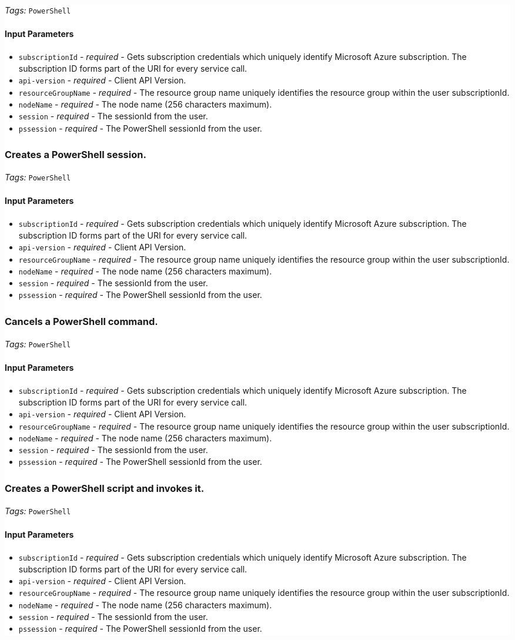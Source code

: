 *Tags:* `PowerShell`

#### Input Parameters
* `subscriptionId` - _required_ - Gets subscription credentials which uniquely identify Microsoft Azure subscription. The subscription ID forms part of the URI for every service call.
* `api-version` - _required_ - Client API Version.
* `resourceGroupName` - _required_ - The resource group name uniquely identifies the resource group within the user subscriptionId.
* `nodeName` - _required_ - The node name (256 characters maximum).
* `session` - _required_ - The sessionId from the user.
* `pssession` - _required_ - The PowerShell sessionId from the user.

### Creates a PowerShell session.

*Tags:* `PowerShell`

#### Input Parameters
* `subscriptionId` - _required_ - Gets subscription credentials which uniquely identify Microsoft Azure subscription. The subscription ID forms part of the URI for every service call.
* `api-version` - _required_ - Client API Version.
* `resourceGroupName` - _required_ - The resource group name uniquely identifies the resource group within the user subscriptionId.
* `nodeName` - _required_ - The node name (256 characters maximum).
* `session` - _required_ - The sessionId from the user.
* `pssession` - _required_ - The PowerShell sessionId from the user.

### Cancels a PowerShell command.

*Tags:* `PowerShell`

#### Input Parameters
* `subscriptionId` - _required_ - Gets subscription credentials which uniquely identify Microsoft Azure subscription. The subscription ID forms part of the URI for every service call.
* `api-version` - _required_ - Client API Version.
* `resourceGroupName` - _required_ - The resource group name uniquely identifies the resource group within the user subscriptionId.
* `nodeName` - _required_ - The node name (256 characters maximum).
* `session` - _required_ - The sessionId from the user.
* `pssession` - _required_ - The PowerShell sessionId from the user.

### Creates a PowerShell script and invokes it.

*Tags:* `PowerShell`

#### Input Parameters
* `subscriptionId` - _required_ - Gets subscription credentials which uniquely identify Microsoft Azure subscription. The subscription ID forms part of the URI for every service call.
* `api-version` - _required_ - Client API Version.
* `resourceGroupName` - _required_ - The resource group name uniquely identifies the resource group within the user subscriptionId.
* `nodeName` - _required_ - The node name (256 characters maximum).
* `session` - _required_ - The sessionId from the user.
* `pssession` - _required_ - The PowerShell sessionId from the user.

